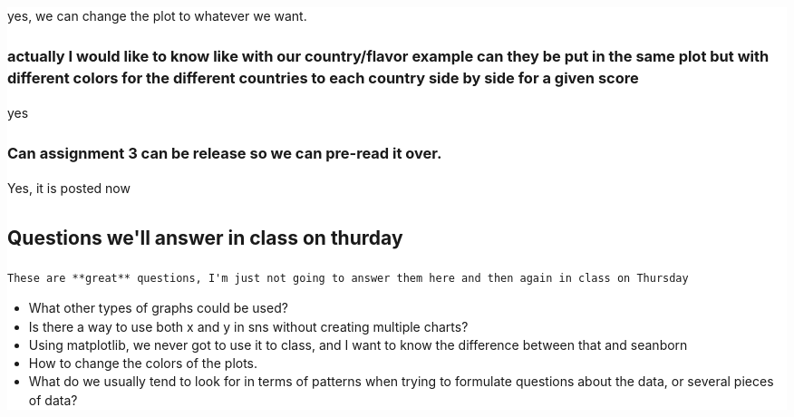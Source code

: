 yes, we can change the plot to whatever we want. 

### actually I would like to know like with our country/flavor example can they be put in the same plot but with different colors for the different countries to each country side by side for a given score

yes

### Can assignment 3 can be release so we can pre-read it over.

Yes, it is posted now

## Questions we'll answer in class on thurday

```{important}
These are **great** questions, I'm just not going to answer them here and then again in class on Thursday
```

- What other types of graphs could be used?
- Is there a way to use both x and y in sns without creating multiple charts?
- Using matplotlib, we never got to use it to class, and I want to know the difference between that and seanborn
- How to change the colors of the plots.
- What do we usually tend to look for in terms of patterns when trying to formulate questions about the data, or several pieces of data?

